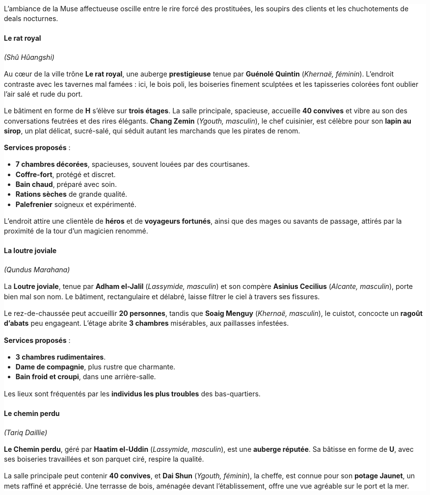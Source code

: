 L’ambiance de la Muse affectueuse oscille entre le rire forcé des prostituées, les soupirs des clients et les chuchotements de deals nocturnes.

#### **Le rat royal**

*(Shû Hûangshi)*

Au cœur de la ville trône **Le rat royal**, une auberge **prestigieuse** tenue par **Guénolé Quintin** (*Khernaë, féminin*). L’endroit contraste avec les tavernes mal famées : ici, le bois poli, les boiseries finement sculptées et les tapisseries colorées font oublier l’air salé et rude du port.

Le bâtiment en forme de **H** s’élève sur **trois étages**. La salle principale, spacieuse, accueille **40 convives** et vibre au son des conversations feutrées et des rires élégants. **Chang Zemin** (*Ygouth, masculin*), le chef cuisinier, est célèbre pour son **lapin au sirop**, un plat délicat, sucré-salé, qui séduit autant les marchands que les pirates de renom.

**Services proposés** :

* **7 chambres décorées**, spacieuses, souvent louées par des courtisanes.
* **Coffre-fort**, protégé et discret.
* **Bain chaud**, préparé avec soin.
* **Rations sèches** de grande qualité.
* **Palefrenier** soigneux et expérimenté.

L’endroit attire une clientèle de **héros** et de **voyageurs fortunés**, ainsi que des mages ou savants de passage, attirés par la proximité de la tour d’un magicien renommé.


#### **La loutre joviale**

*(Qundus Marahana)*

La **Loutre joviale**, tenue par **Adham el-Jalil** (*Lassymide, masculin*) et son compère **Asinius Cecilius** (*Alcante, masculin*), porte bien mal son nom. Le bâtiment, rectangulaire et délabré, laisse filtrer le ciel à travers ses fissures.

Le rez-de-chaussée peut accueillir **20 personnes**, tandis que **Soaig Menguy** (*Khernaë, masculin*), le cuistot, concocte un **ragoût d’abats** peu engageant. L’étage abrite **3 chambres** misérables, aux paillasses infestées.

**Services proposés** :

* **3 chambres rudimentaires**.
* **Dame de compagnie**, plus rustre que charmante.
* **Bain froid et croupi**, dans une arrière-salle.

Les lieux sont fréquentés par les **individus les plus troubles** des bas-quartiers.


#### **Le chemin perdu**

*(Tariq Daillie)*

**Le Chemin perdu**, géré par **Haatim el-Uddin** (*Lassymide, masculin*), est une **auberge réputée**. Sa bâtisse en forme de **U**, avec ses boiseries travaillées et son parquet ciré, respire la qualité.

La salle principale peut contenir **40 convives**, et **Dai Shun** (*Ygouth, féminin*), la cheffe, est connue pour son **potage Jaunet**, un mets raffiné et apprécié. Une terrasse de bois, aménagée devant l’établissement, offre une vue agréable sur le port et la mer.

